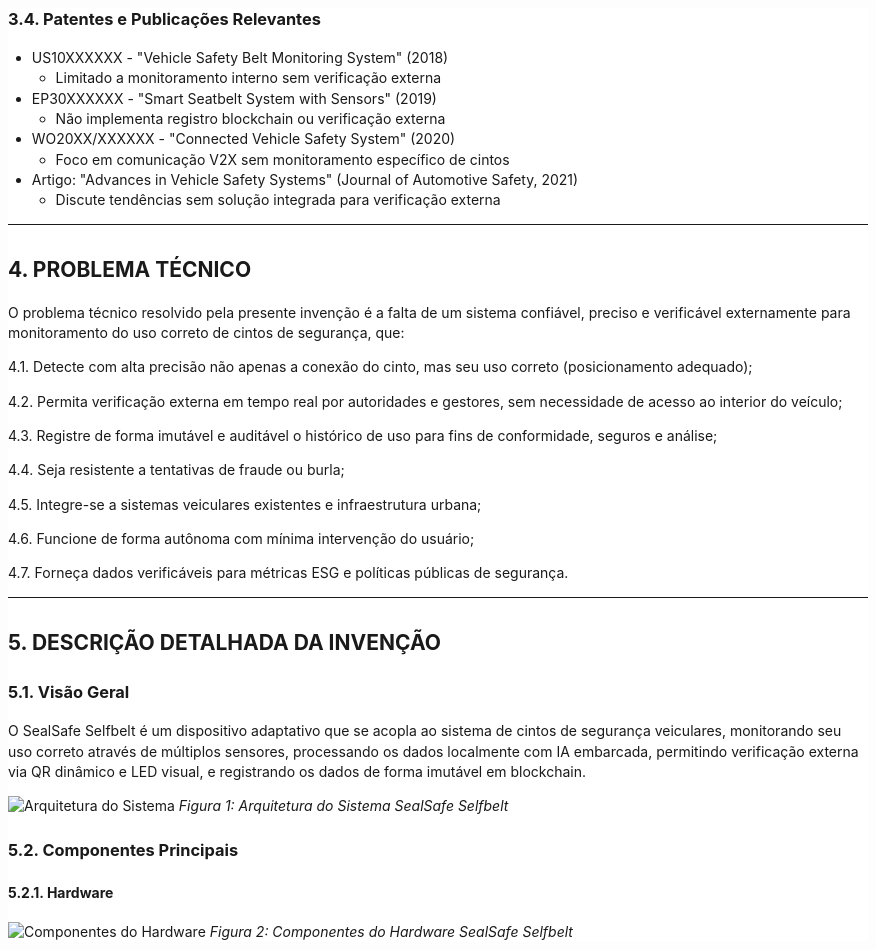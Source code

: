 ### 3.4. Patentes e Publicações Relevantes

- US10XXXXXX - "Vehicle Safety Belt Monitoring System" (2018)
  - Limitado a monitoramento interno sem verificação externa
- EP30XXXXXX - "Smart Seatbelt System with Sensors" (2019)
  - Não implementa registro blockchain ou verificação externa
- WO20XX/XXXXXX - "Connected Vehicle Safety System" (2020)
  - Foco em comunicação V2X sem monitoramento específico de cintos
- Artigo: "Advances in Vehicle Safety Systems" (Journal of Automotive Safety, 2021)
  - Discute tendências sem solução integrada para verificação externa

---

## 4. PROBLEMA TÉCNICO

O problema técnico resolvido pela presente invenção é a falta de um sistema confiável, preciso e verificável externamente para monitoramento do uso correto de cintos de segurança, que:

4.1. Detecte com alta precisão não apenas a conexão do cinto, mas seu uso correto (posicionamento adequado);

4.2. Permita verificação externa em tempo real por autoridades e gestores, sem necessidade de acesso ao interior do veículo;

4.3. Registre de forma imutável e auditável o histórico de uso para fins de conformidade, seguros e análise;

4.4. Seja resistente a tentativas de fraude ou burla;

4.5. Integre-se a sistemas veiculares existentes e infraestrutura urbana;

4.6. Funcione de forma autônoma com mínima intervenção do usuário;

4.7. Forneça dados verificáveis para métricas ESG e políticas públicas de segurança.

---

## 5. DESCRIÇÃO DETALHADA DA INVENÇÃO

### 5.1. Visão Geral

O SealSafe Selfbelt é um dispositivo adaptativo que se acopla ao sistema de cintos de segurança veiculares, monitorando seu uso correto através de múltiplos sensores, processando os dados localmente com IA embarcada, permitindo verificação externa via QR dinâmico e LED visual, e registrando os dados de forma imutável em blockchain.

![Arquitetura do Sistema](https://private-us-east-1.manuscdn.com/sessionFile/aLZbcSb3w7gm1GYf7gSAuy/sandbox/v0iG1z0yIv7q9JbhYunH8p-images_1748096253331_na1fn_L2hvbWUvdWJ1bnR1L0d1YXJkRHJpdmUvZG9jdW1lbnRhY2FvL3NlbGZiZWx0X3N5c3RlbV9hcmNoaXRlY3R1cmVfcmVmaW5lZA.png?Policy=eyJTdGF0ZW1lbnQiOlt7IlJlc291cmNlIjoiaHR0cHM6Ly9wcml2YXRlLXVzLWVhc3QtMS5tYW51c2Nkbi5jb20vc2Vzc2lvbkZpbGUvYUxaYmNTYjN3N2dtMUdZZjdnU0F1eS9zYW5kYm94L3YwaUcxejB5SXY3cTlKYmhZdW5IOHAtaW1hZ2VzXzE3NDgwOTYyNTMzMzFfbmExZm5fTDJodmJXVXZkV0oxYm5SMUwwZDFZWEprUkhKcGRtVXZaRzlqZFcxbGJuUmhZMkZ2TDNObGJHWmlaV3gwWDNONWMzUmxiVjloY21Ob2FYUmxZM1IxY21WZmNtVm1hVzVsWkEucG5nIiwiQ29uZGl0aW9uIjp7IkRhdGVMZXNzVGhhbiI6eyJBV1M6RXBvY2hUaW1lIjoxNzY3MjI1NjAwfX19XX0_&Key-Pair-Id=K2HSFNDJXOU9YS&Signature=WPbBJGm3dtfMEnXspXS4hlhIWbSs6d5VlKai-FDTCVWnEhOA6V8-q3CfJQ0mb2XqkPltyaPYLKw-LdP4NwTIdrGXK3TYTB4lYnmYpMuPzK~uW9ZmSqnS-L6NPOOvoi2TN8~wvfDae6D1ByrbGfmkjXtFEal6ly7wEZfGwZuGhvY2-ozRQBmQkuqqThpH5pF~ApX6lkXNA4Bal9B2m-cb01xolDuE3XeG0ho5VHY1g6regiosS8ir9X5RjeLAe4PGl8dr1KqCq68J0XMFCnGrrWV5Kd7vNNhT4uXhn~v29ZVGUiQdGOtyiGpIssXcVkehVFE32hFeCBQHrk1tesUsTQ__)
_Figura 1: Arquitetura do Sistema SealSafe Selfbelt_

### 5.2. Componentes Principais

#### 5.2.1. Hardware

![Componentes do Hardware](https://private-us-east-1.manuscdn.com/sessionFile/aLZbcSb3w7gm1GYf7gSAuy/sandbox/v0iG1z0yIv7q9JbhYunH8p-images_1748096253331_na1fn_L2hvbWUvdWJ1bnR1L0d1YXJkRHJpdmUvZG9jdW1lbnRhY2FvL3NlbGZiZWx0X2hhcmR3YXJlX2V4cGxvZGVkX3JlZmluZWQ.png?Policy=eyJTdGF0ZW1lbnQiOlt7IlJlc291cmNlIjoiaHR0cHM6Ly9wcml2YXRlLXVzLWVhc3QtMS5tYW51c2Nkbi5jb20vc2Vzc2lvbkZpbGUvYUxaYmNTYjN3N2dtMUdZZjdnU0F1eS9zYW5kYm94L3YwaUcxejB5SXY3cTlKYmhZdW5IOHAtaW1hZ2VzXzE3NDgwOTYyNTMzMzFfbmExZm5fTDJodmJXVXZkV0oxYm5SMUwwZDFZWEprUkhKcGRtVXZaRzlqZFcxbGJuUmhZMkZ2TDNObGJHWmlaV3gwWDJoaGNtUjNZWEpsWDJWNGNHeHZaR1ZrWDNKbFptbHVaV1EucG5nIiwiQ29uZGl0aW9uIjp7IkRhdGVMZXNzVGhhbiI6eyJBV1M6RXBvY2hUaW1lIjoxNzY3MjI1NjAwfX19XX0_&Key-Pair-Id=K2HSFNDJXOU9YS&Signature=pMaZhFv~9bIudHJApDLtLMGeyNojdfEecpmsY85OJbrlrxngExi~4Tr~3WmqhLwYk-MIyN1blbFnmZ5GEjDz1BSgYwlRCfK3w-tDYLvQU5-F3nvcPKPRkkkvvBOzVjzjztvaR7WbOsu2Rog04miHBIUQeVjA-5TmuQKMOHzF9XEzrPFp4tf5YP5VE5yOMH~zmm4UUwe1bKJF51OtFumyJ9mBTn3r3P9KKdEjkDQVEMV7kZQmcLyprUExzMJtsb-UxuIjseTk~SRuLHBUS~WX07hajpDS-ekqF3hkIFQXt7QHMR-VFAeNMLXOIA6NhP-u3Zbyk3DwuLjcyPJz68iZfQ__)
_Figura 2: Componentes do Hardware SealSafe Selfbelt_
